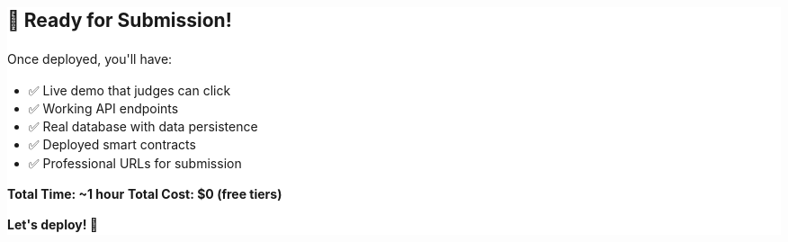 
## 🎉 Ready for Submission!

Once deployed, you'll have:
- ✅ Live demo that judges can click
- ✅ Working API endpoints
- ✅ Real database with data persistence
- ✅ Deployed smart contracts
- ✅ Professional URLs for submission

**Total Time: ~1 hour**
**Total Cost: $0 (free tiers)**

**Let's deploy! 🚀**
